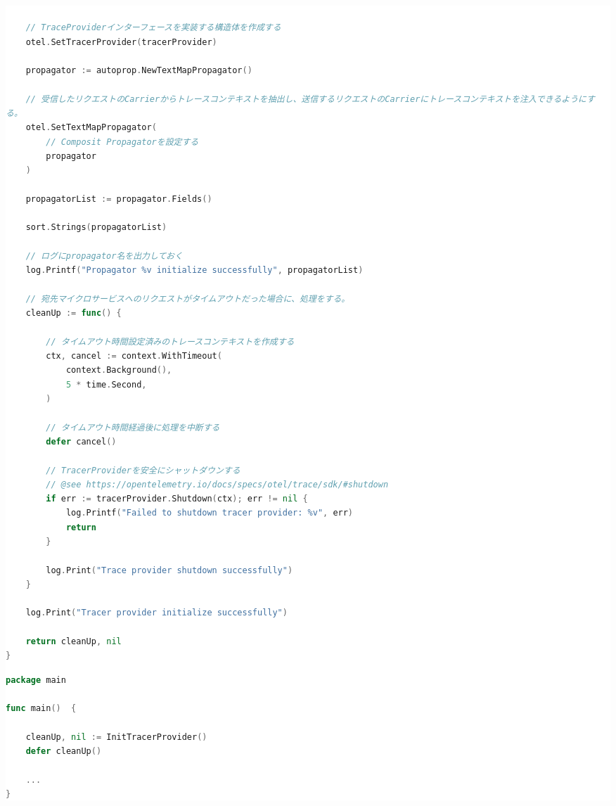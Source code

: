 ```go

	// TraceProviderインターフェースを実装する構造体を作成する
	otel.SetTracerProvider(tracerProvider)

	propagator := autoprop.NewTextMapPropagator()

	// 受信したリクエストのCarrierからトレースコンテキストを抽出し、送信するリクエストのCarrierにトレースコンテキストを注入できるようにする。
	otel.SetTextMapPropagator(
		// Composit Propagatorを設定する
		propagator
	)

	propagatorList := propagator.Fields()

	sort.Strings(propagatorList)

	// ログにpropagator名を出力しておく
	log.Printf("Propagator %v initialize successfully", propagatorList)

	// 宛先マイクロサービスへのリクエストがタイムアウトだった場合に、処理をする。
	cleanUp := func() {

		// タイムアウト時間設定済みのトレースコンテキストを作成する
		ctx, cancel := context.WithTimeout(
            context.Background(),
            5 * time.Second,
        )

		// タイムアウト時間経過後に処理を中断する
        defer cancel()

		// TracerProviderを安全にシャットダウンする
		// @see https://opentelemetry.io/docs/specs/otel/trace/sdk/#shutdown
        if err := tracerProvider.Shutdown(ctx); err != nil {
			log.Printf("Failed to shutdown tracer provider: %v", err)
			return
		}

		log.Print("Trace provider shutdown successfully")
	}

	log.Print("Tracer provider initialize successfully")

	return cleanUp, nil
}
```

```go
package main

func main()  {

    cleanUp, nil := InitTracerProvider()
    defer cleanUp()

    ...
}
```
